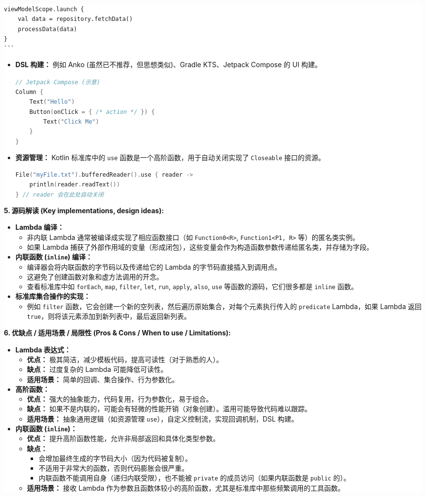     viewModelScope.launch {
        val data = repository.fetchData()
        processData(data)
    }
    ```
*   **DSL 构建：** 例如 Anko (虽然已不推荐，但思想类似)、Gradle KTS、Jetpack Compose 的 UI 构建。
    ```kotlin
    // Jetpack Compose (示意)
    Column {
        Text("Hello")
        Button(onClick = { /* action */ }) {
            Text("Click Me")
        }
    }
    ```
*   **资源管理：** Kotlin 标准库中的 `use` 函数是一个高阶函数，用于自动关闭实现了 `Closeable` 接口的资源。
    ```kotlin
    File("myFile.txt").bufferedReader().use { reader ->
        println(reader.readText())
    } // reader 会在此处自动关闭
    ```

**5. 源码解读 (Key implementations, design ideas):**

*   **Lambda 编译：**
    *   非内联 Lambda 通常被编译成实现了相应函数接口（如 `Function0<R>`, `Function1<P1, R>` 等）的匿名类实例。
    *   如果 Lambda 捕获了外部作用域的变量（形成闭包），这些变量会作为构造函数参数传递给匿名类，并存储为字段。
*   **内联函数 (`inline`) 编译：**
    *   编译器会将内联函数的字节码以及传递给它的 Lambda 的字节码直接插入到调用点。
    *   这避免了创建函数对象和虚方法调用的开念。
    *   查看标准库中如 `forEach`, `map`, `filter`, `let`, `run`, `apply`, `also`, `use` 等函数的源码，它们很多都是 `inline` 函数。
*   **标准库集合操作的实现：**
    *   例如 `filter` 函数，它会创建一个新的空列表，然后遍历原始集合，对每个元素执行传入的 `predicate` Lambda，如果 Lambda 返回 `true`，则将该元素添加到新列表中，最后返回新列表。

**6. 优缺点 / 适用场景 / 局限性 (Pros & Cons / When to use / Limitations):**

*   **Lambda 表达式：**
    *   **优点：** 极其简洁，减少模板代码，提高可读性（对于熟悉的人）。
    *   **缺点：** 过度复杂的 Lambda 可能降低可读性。
    *   **适用场景：** 简单的回调、集合操作、行为参数化。
*   **高阶函数：**
    *   **优点：** 强大的抽象能力，代码复用，行为参数化，易于组合。
    *   **缺点：** 如果不是内联的，可能会有轻微的性能开销（对象创建）。滥用可能导致代码难以跟踪。
    *   **适用场景：** 抽象通用逻辑（如资源管理 `use`），自定义控制流，实现回调机制，DSL 构建。
*   **内联函数 (`inline`)：**
    *   **优点：** 提升高阶函数性能，允许非局部返回和具体化类型参数。
    *   **缺点：**
        *   会增加最终生成的字节码大小（因为代码被复制）。
        *   不适用于非常大的函数，否则代码膨胀会很严重。
        *   内联函数不能调用自身（递归内联受限），也不能被 `private` 的成员访问（如果内联函数是 `public` 的）。
    *   **适用场景：** 接收 Lambda 作为参数且函数体较小的高阶函数，尤其是标准库中那些频繁调用的工具函数。
